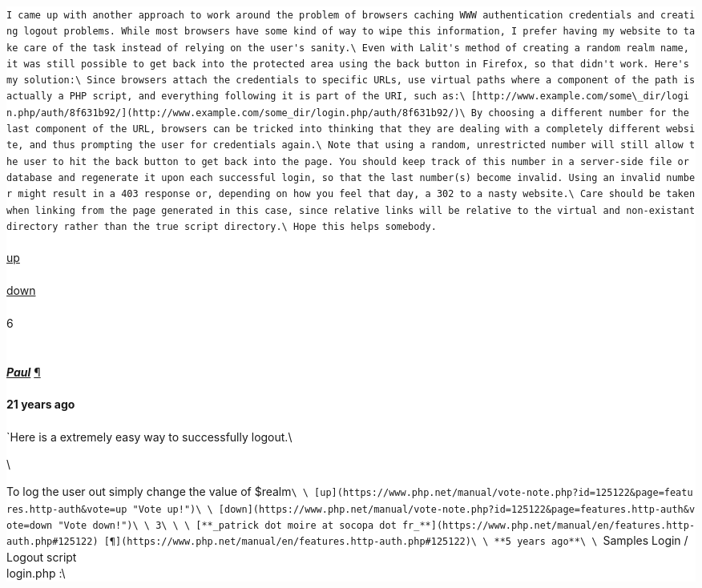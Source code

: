 `I came up with another approach to work around the problem of browsers caching WWW authentication credentials and creating logout problems. While most browsers have some kind of way to wipe this information, I prefer having my website to take care of the task instead of relying on the user's sanity.\
Even with Lalit's method of creating a random realm name, it was still possible to get back into the protected area using the back button in Firefox, so that didn't work. Here's my solution:\
Since browsers attach the credentials to specific URLs, use virtual paths where a component of the path is actually a PHP script, and everything following it is part of the URI, such as:\
[http://www.example.com/some\_dir/login.php/auth/8f631b92/](http://www.example.com/some_dir/login.php/auth/8f631b92/)\
By choosing a different number for the last component of the URL, browsers can be tricked into thinking that they are dealing with a completely different website, and thus prompting the user for credentials again.\
Note that using a random, unrestricted number will still allow the user to hit the back button to get back into the page. You should keep track of this number in a server-side file or database and regenerate it upon each successful login, so that the last number(s) become invalid. Using an invalid number might result in a 403 response or, depending on how you feel that day, a 302 to a nasty website.\
Care should be taken when linking from the page generated in this case, since relative links will be relative to the virtual and non-existant directory rather than the true script directory.\
Hope this helps somebody.`\
\
[up](https://www.php.net/manual/vote-note.php?id=37280&page=features.http-auth&vote=up "Vote up!")\
\
[down](https://www.php.net/manual/vote-note.php?id=37280&page=features.http-auth&vote=down "Vote down!")\
\
6\
\
\
[**_Paul_**](https://www.php.net/manual/en/features.http-auth.php#37280) [¶](https://www.php.net/manual/en/features.http-auth.php#37280)\
\
**21 years ago**\
\
`Here is a extremely easy way to successfully logout.\
<?php\
if ( $realm == '' )\
$realm = mt_rand( 1, 1000000000 );\
    header( 'WWW-Authenticate: Basic realm='.$realm );\
?>\
To log the user out simply change the value of $realm`\
\
[up](https://www.php.net/manual/vote-note.php?id=125122&page=features.http-auth&vote=up "Vote up!")\
\
[down](https://www.php.net/manual/vote-note.php?id=125122&page=features.http-auth&vote=down "Vote down!")\
\
3\
\
\
[**_patrick dot moire at socopa dot fr_**](https://www.php.net/manual/en/features.http-auth.php#125122) [¶](https://www.php.net/manual/en/features.http-auth.php#125122)\
\
**5 years ago**\
\
`Samples Login / Logout script\
login.php :\
<?php\
    // Initisalition\
    if ($_COOKIE["SESSION"]=='') {\
        setcookie("SESSION", 'AUTH', 0,'/');\
\